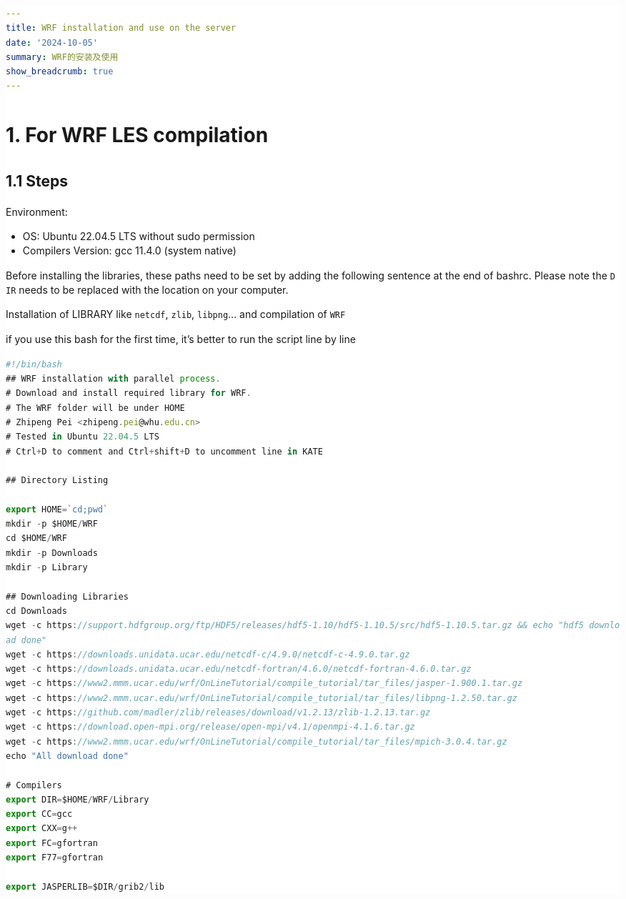 ```yaml
---
title: WRF installation and use on the server
date: '2024-10-05'
summary: WRF的安装及使用
show_breadcrumb: true
---
```



# 1. For WRF LES compilation
## 1.1 Steps
Environment:
- OS: Ubuntu 22.04.5 LTS without sudo permission
- Compilers Version: gcc 11.4.0 (system native)

Before installing the libraries, these paths need to be set by adding the following sentence at the end of bashrc. Please note the `DIR` needs to be replaced with the location on your computer.

Installation of LIBRARY like `netcdf`, `zlib`, `libpng`… and compilation of `WRF`
    

if you use this bash for the first time, it’s better to run the script line by line

```jsx
#!/bin/bash
## WRF installation with parallel process.
# Download and install required library for WRF.
# The WRF folder will be under HOME
# Zhipeng Pei <zhipeng.pei@whu.edu.cn>
# Tested in Ubuntu 22.04.5 LTS
# Ctrl+D to comment and Ctrl+shift+D to uncomment line in KATE

## Directory Listing

export HOME=`cd;pwd`
mkdir -p $HOME/WRF
cd $HOME/WRF
mkdir -p Downloads
mkdir -p Library

## Downloading Libraries
cd Downloads
wget -c https://support.hdfgroup.org/ftp/HDF5/releases/hdf5-1.10/hdf5-1.10.5/src/hdf5-1.10.5.tar.gz && echo "hdf5 download done"
wget -c https://downloads.unidata.ucar.edu/netcdf-c/4.9.0/netcdf-c-4.9.0.tar.gz
wget -c https://downloads.unidata.ucar.edu/netcdf-fortran/4.6.0/netcdf-fortran-4.6.0.tar.gz
wget -c https://www2.mmm.ucar.edu/wrf/OnLineTutorial/compile_tutorial/tar_files/jasper-1.900.1.tar.gz
wget -c https://www2.mmm.ucar.edu/wrf/OnLineTutorial/compile_tutorial/tar_files/libpng-1.2.50.tar.gz
wget -c https://github.com/madler/zlib/releases/download/v1.2.13/zlib-1.2.13.tar.gz
wget -c https://download.open-mpi.org/release/open-mpi/v4.1/openmpi-4.1.6.tar.gz
wget -c https://www2.mmm.ucar.edu/wrf/OnLineTutorial/compile_tutorial/tar_files/mpich-3.0.4.tar.gz
echo "All download done"

# Compilers
export DIR=$HOME/WRF/Library
export CC=gcc
export CXX=g++
export FC=gfortran
export F77=gfortran

export JASPERLIB=$DIR/grib2/lib
```